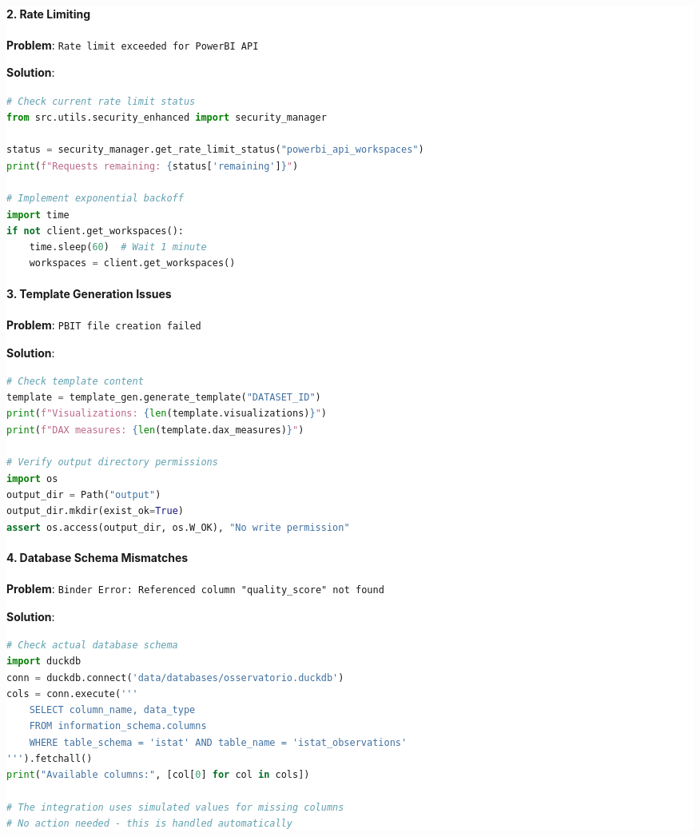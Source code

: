 #### 2. Rate Limiting

**Problem**: `Rate limit exceeded for PowerBI API`

**Solution**:
```python
# Check current rate limit status
from src.utils.security_enhanced import security_manager

status = security_manager.get_rate_limit_status("powerbi_api_workspaces")
print(f"Requests remaining: {status['remaining']}")

# Implement exponential backoff
import time
if not client.get_workspaces():
    time.sleep(60)  # Wait 1 minute
    workspaces = client.get_workspaces()
```

#### 3. Template Generation Issues

**Problem**: `PBIT file creation failed`

**Solution**:
```python
# Check template content
template = template_gen.generate_template("DATASET_ID")
print(f"Visualizations: {len(template.visualizations)}")
print(f"DAX measures: {len(template.dax_measures)}")

# Verify output directory permissions
import os
output_dir = Path("output")
output_dir.mkdir(exist_ok=True)
assert os.access(output_dir, os.W_OK), "No write permission"
```

#### 4. Database Schema Mismatches

**Problem**: `Binder Error: Referenced column "quality_score" not found`

**Solution**:
```python
# Check actual database schema
import duckdb
conn = duckdb.connect('data/databases/osservatorio.duckdb')
cols = conn.execute('''
    SELECT column_name, data_type
    FROM information_schema.columns
    WHERE table_schema = 'istat' AND table_name = 'istat_observations'
''').fetchall()
print("Available columns:", [col[0] for col in cols])

# The integration uses simulated values for missing columns
# No action needed - this is handled automatically
```
